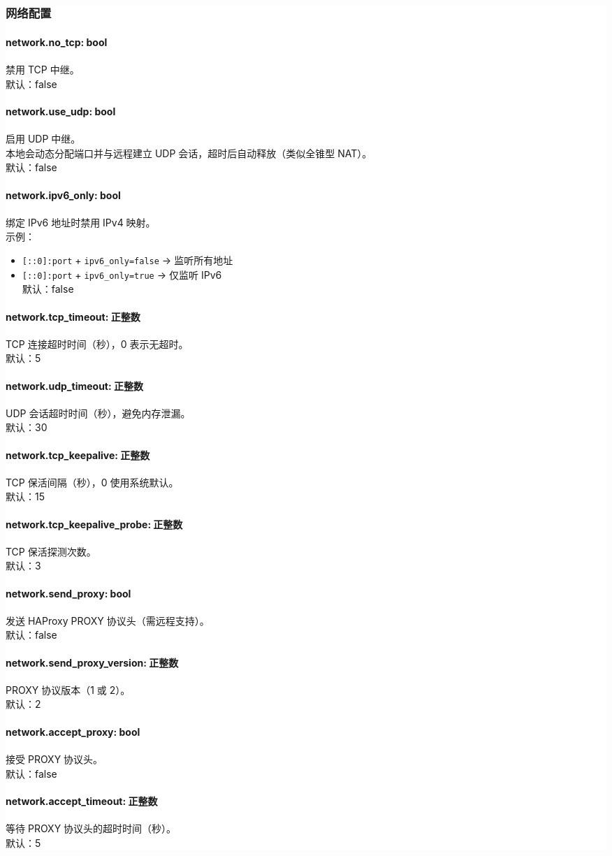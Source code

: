 ### 网络配置  

#### network.no_tcp: bool  
禁用 TCP 中继。  
默认：false  

#### network.use_udp: bool  
启用 UDP 中继。  
本地会动态分配端口并与远程建立 UDP 会话，超时后自动释放（类似全锥型 NAT）。  
默认：false  

#### network.ipv6_only: bool  
绑定 IPv6 地址时禁用 IPv4 映射。  
示例：  
- `[::0]:port` + `ipv6_only=false` → 监听所有地址  
- `[::0]:port` + `ipv6_only=true` → 仅监听 IPv6  
默认：false  

#### network.tcp_timeout: 正整数  
TCP 连接超时时间（秒），0 表示无超时。  
默认：5  

#### network.udp_timeout: 正整数  
UDP 会话超时时间（秒），避免内存泄漏。  
默认：30  

#### network.tcp_keepalive: 正整数  
TCP 保活间隔（秒），0 使用系统默认。  
默认：15  

#### network.tcp_keepalive_probe: 正整数  
TCP 保活探测次数。  
默认：3  

#### network.send_proxy: bool  
发送 HAProxy PROXY 协议头（需远程支持）。  
默认：false  

#### network.send_proxy_version: 正整数  
PROXY 协议版本（1 或 2）。  
默认：2  

#### network.accept_proxy: bool  
接受 PROXY 协议头。  
默认：false  

#### network.accept_timeout: 正整数  
等待 PROXY 协议头的超时时间（秒）。  
默认：5  